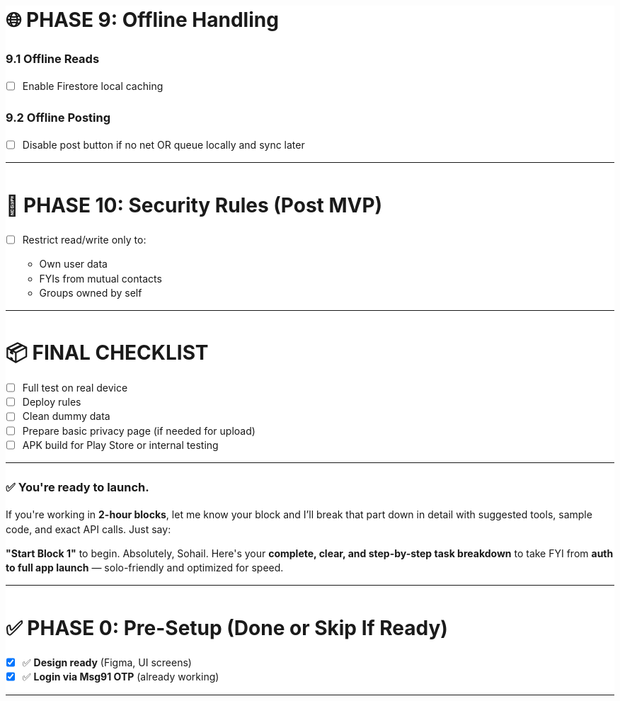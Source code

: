 # 🌐 PHASE 9: Offline Handling

### 9.1 Offline Reads

* [ ] Enable Firestore local caching

### 9.2 Offline Posting

* [ ] Disable post button if no net
  OR queue locally and sync later

---

# 🔐 PHASE 10: Security Rules (Post MVP)

* [ ] Restrict read/write only to:

  * Own user data
  * FYIs from mutual contacts
  * Groups owned by self

---

# 📦 FINAL CHECKLIST

* [ ] Full test on real device
* [ ] Deploy rules
* [ ] Clean dummy data
* [ ] Prepare basic privacy page (if needed for upload)
* [ ] APK build for Play Store or internal testing

---

### ✅ You're ready to launch.

If you're working in **2-hour blocks**, let me know your block and I’ll break that part down in detail with suggested tools, sample code, and exact API calls. Just say:

**"Start Block 1"** to begin.
Absolutely, Sohail. Here's your **complete, clear, and step-by-step task breakdown** to take FYI from **auth to full app launch** — solo-friendly and optimized for speed.

---

# ✅ PHASE 0: Pre-Setup (Done or Skip If Ready)

* [x] ✅ **Design ready** (Figma, UI screens)
* [x] ✅ **Login via Msg91 OTP** (already working)

---

